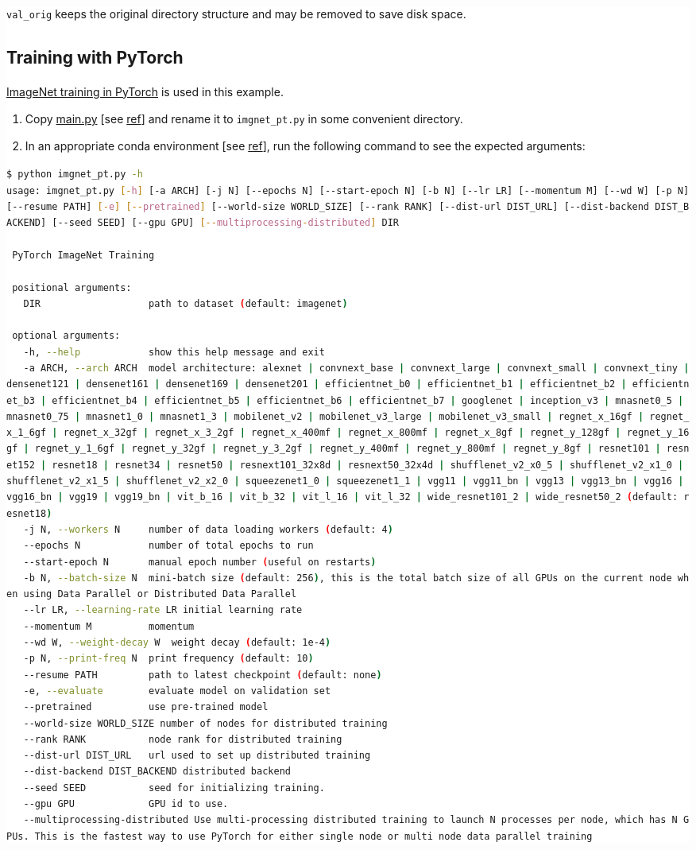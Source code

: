 `val_orig` keeps the original directory structure and may be removed to save disk space.

## Training with PyTorch

[ImageNet training in PyTorch](https://github.com/pytorch/examples/tree/main/imagenet) is used in this example.

  1. Copy [main.py](https://github.com/pytorch/examples/blob/main/imagenet/main.py) [see [ref](https://www.wikihow.com/Download-a-File-from-GitHub)] and rename it to `imgnet_pt.py` in some convenient directory.

  2. In an appropriate conda environment [see [ref](https://www.gcptutorials.com/post/how-to-install-pytorch-with-conda)], run the following command to see the expected arguments:
   
   ```Bash
   $ python imgnet_pt.py -h
   usage: imgnet_pt.py [-h] [-a ARCH] [-j N] [--epochs N] [--start-epoch N] [-b N] [--lr LR] [--momentum M] [--wd W] [-p N] [--resume PATH] [-e] [--pretrained] [--world-size WORLD_SIZE] [--rank RANK] [--dist-url DIST_URL] [--dist-backend DIST_BACKEND] [--seed SEED] [--gpu GPU] [--multiprocessing-distributed] DIR

    PyTorch ImageNet Training

    positional arguments:
      DIR                   path to dataset (default: imagenet)

    optional arguments:
      -h, --help            show this help message and exit
      -a ARCH, --arch ARCH  model architecture: alexnet | convnext_base | convnext_large | convnext_small | convnext_tiny | densenet121 | densenet161 | densenet169 | densenet201 | efficientnet_b0 | efficientnet_b1 | efficientnet_b2 | efficientnet_b3 | efficientnet_b4 | efficientnet_b5 | efficientnet_b6 | efficientnet_b7 | googlenet | inception_v3 | mnasnet0_5 | mnasnet0_75 | mnasnet1_0 | mnasnet1_3 | mobilenet_v2 | mobilenet_v3_large | mobilenet_v3_small | regnet_x_16gf | regnet_x_1_6gf | regnet_x_32gf | regnet_x_3_2gf | regnet_x_400mf | regnet_x_800mf | regnet_x_8gf | regnet_y_128gf | regnet_y_16gf | regnet_y_1_6gf | regnet_y_32gf | regnet_y_3_2gf | regnet_y_400mf | regnet_y_800mf | regnet_y_8gf | resnet101 | resnet152 | resnet18 | resnet34 | resnet50 | resnext101_32x8d | resnext50_32x4d | shufflenet_v2_x0_5 | shufflenet_v2_x1_0 | shufflenet_v2_x1_5 | shufflenet_v2_x2_0 | squeezenet1_0 | squeezenet1_1 | vgg11 | vgg11_bn | vgg13 | vgg13_bn | vgg16 | vgg16_bn | vgg19 | vgg19_bn | vit_b_16 | vit_b_32 | vit_l_16 | vit_l_32 | wide_resnet101_2 | wide_resnet50_2 (default: resnet18)
      -j N, --workers N     number of data loading workers (default: 4)
      --epochs N            number of total epochs to run
      --start-epoch N       manual epoch number (useful on restarts)
      -b N, --batch-size N  mini-batch size (default: 256), this is the total batch size of all GPUs on the current node when using Data Parallel or Distributed Data Parallel
      --lr LR, --learning-rate LR initial learning rate
      --momentum M          momentum
      --wd W, --weight-decay W  weight decay (default: 1e-4)
      -p N, --print-freq N  print frequency (default: 10)
      --resume PATH         path to latest checkpoint (default: none)
      -e, --evaluate        evaluate model on validation set
      --pretrained          use pre-trained model
      --world-size WORLD_SIZE number of nodes for distributed training
      --rank RANK           node rank for distributed training
      --dist-url DIST_URL   url used to set up distributed training
      --dist-backend DIST_BACKEND distributed backend
      --seed SEED           seed for initializing training.
      --gpu GPU             GPU id to use.
      --multiprocessing-distributed Use multi-processing distributed training to launch N processes per node, which has N GPUs. This is the fastest way to use PyTorch for either single node or multi node data parallel training
  ```
  